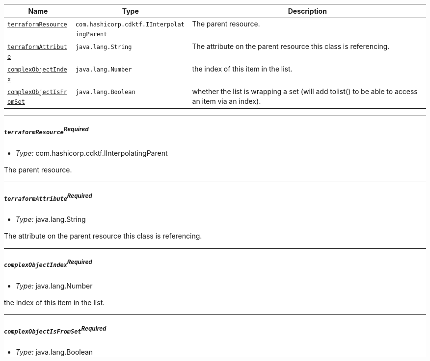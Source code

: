 | **Name** | **Type** | **Description** |
| --- | --- | --- |
| <code><a href="#rhizo-co-terraform-provider-oci.dataOciDatabaseDbSystemsUpgradeHistoryEntries.DataOciDatabaseDbSystemsUpgradeHistoryEntriesDbSystemUpgradeHistoryEntriesOutputReference.Initializer.parameter.terraformResource">terraformResource</a></code> | <code>com.hashicorp.cdktf.IInterpolatingParent</code> | The parent resource. |
| <code><a href="#rhizo-co-terraform-provider-oci.dataOciDatabaseDbSystemsUpgradeHistoryEntries.DataOciDatabaseDbSystemsUpgradeHistoryEntriesDbSystemUpgradeHistoryEntriesOutputReference.Initializer.parameter.terraformAttribute">terraformAttribute</a></code> | <code>java.lang.String</code> | The attribute on the parent resource this class is referencing. |
| <code><a href="#rhizo-co-terraform-provider-oci.dataOciDatabaseDbSystemsUpgradeHistoryEntries.DataOciDatabaseDbSystemsUpgradeHistoryEntriesDbSystemUpgradeHistoryEntriesOutputReference.Initializer.parameter.complexObjectIndex">complexObjectIndex</a></code> | <code>java.lang.Number</code> | the index of this item in the list. |
| <code><a href="#rhizo-co-terraform-provider-oci.dataOciDatabaseDbSystemsUpgradeHistoryEntries.DataOciDatabaseDbSystemsUpgradeHistoryEntriesDbSystemUpgradeHistoryEntriesOutputReference.Initializer.parameter.complexObjectIsFromSet">complexObjectIsFromSet</a></code> | <code>java.lang.Boolean</code> | whether the list is wrapping a set (will add tolist() to be able to access an item via an index). |

---

##### `terraformResource`<sup>Required</sup> <a name="terraformResource" id="rhizo-co-terraform-provider-oci.dataOciDatabaseDbSystemsUpgradeHistoryEntries.DataOciDatabaseDbSystemsUpgradeHistoryEntriesDbSystemUpgradeHistoryEntriesOutputReference.Initializer.parameter.terraformResource"></a>

- *Type:* com.hashicorp.cdktf.IInterpolatingParent

The parent resource.

---

##### `terraformAttribute`<sup>Required</sup> <a name="terraformAttribute" id="rhizo-co-terraform-provider-oci.dataOciDatabaseDbSystemsUpgradeHistoryEntries.DataOciDatabaseDbSystemsUpgradeHistoryEntriesDbSystemUpgradeHistoryEntriesOutputReference.Initializer.parameter.terraformAttribute"></a>

- *Type:* java.lang.String

The attribute on the parent resource this class is referencing.

---

##### `complexObjectIndex`<sup>Required</sup> <a name="complexObjectIndex" id="rhizo-co-terraform-provider-oci.dataOciDatabaseDbSystemsUpgradeHistoryEntries.DataOciDatabaseDbSystemsUpgradeHistoryEntriesDbSystemUpgradeHistoryEntriesOutputReference.Initializer.parameter.complexObjectIndex"></a>

- *Type:* java.lang.Number

the index of this item in the list.

---

##### `complexObjectIsFromSet`<sup>Required</sup> <a name="complexObjectIsFromSet" id="rhizo-co-terraform-provider-oci.dataOciDatabaseDbSystemsUpgradeHistoryEntries.DataOciDatabaseDbSystemsUpgradeHistoryEntriesDbSystemUpgradeHistoryEntriesOutputReference.Initializer.parameter.complexObjectIsFromSet"></a>

- *Type:* java.lang.Boolean
